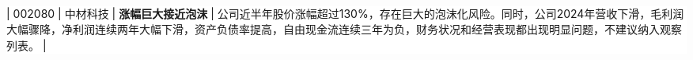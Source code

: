 | 002080 | 中材科技 | **涨幅巨大接近泡沫** | 公司近半年股价涨幅超过130%，存在巨大的泡沫化风险。同时，公司2024年营收下滑，毛利润大幅骤降，净利润连续两年大幅下滑，资产负债率提高，自由现金流连续三年为负，财务状况和经营表现都出现明显问题，不建议纳入观察列表。 |
